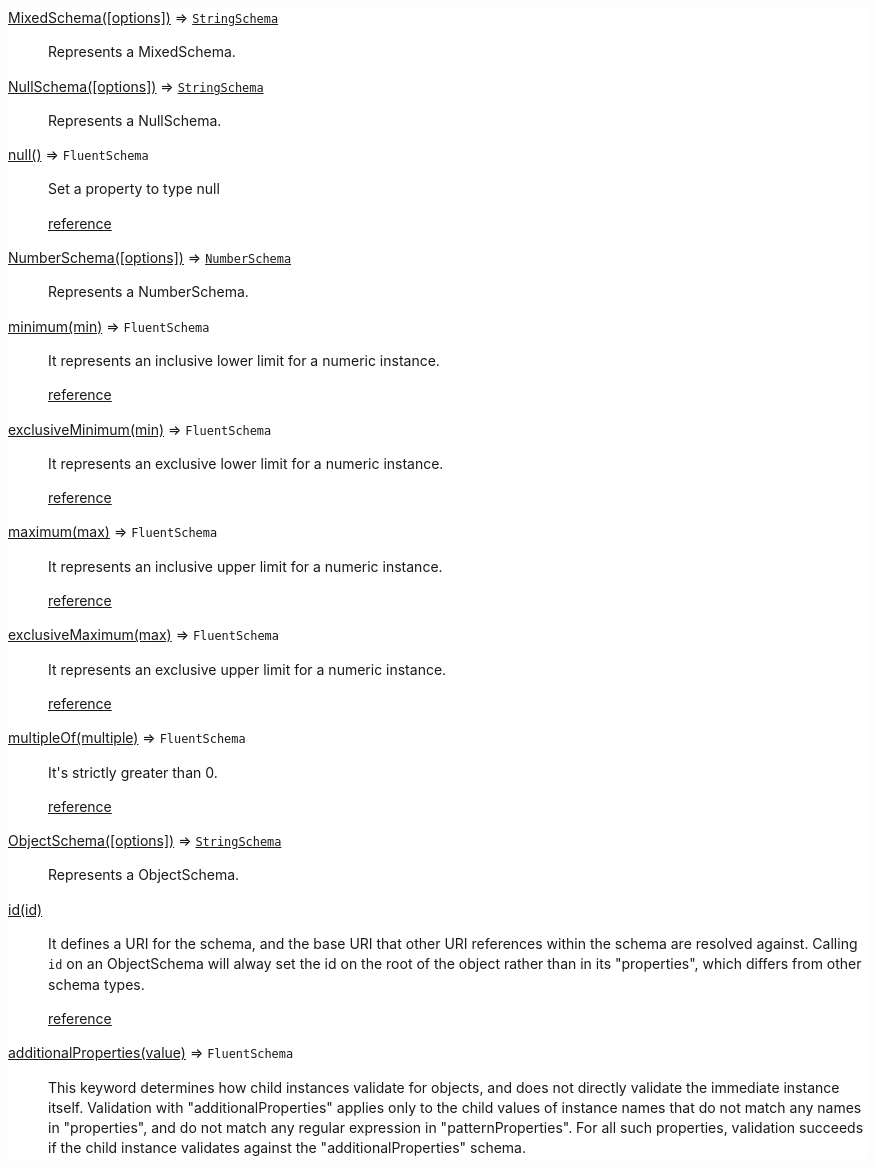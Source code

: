 <dt><a href="#MixedSchema">MixedSchema([options])</a> ⇒ <code><a href="#StringSchema">StringSchema</a></code></dt>
<dd><p>Represents a MixedSchema.</p>
</dd>
<dt><a href="#NullSchema">NullSchema([options])</a> ⇒ <code><a href="#StringSchema">StringSchema</a></code></dt>
<dd><p>Represents a NullSchema.</p>
</dd>
<dt><a href="#null">null()</a> ⇒ <code>FluentSchema</code></dt>
<dd><p>Set a property to type null</p>
<p><a href="https://tools.ietf.org/id/draft-handrews-json-schema-validation-01.html#rfc.section.6.1.1">reference</a></p>
</dd>
<dt><a href="#NumberSchema">NumberSchema([options])</a> ⇒ <code><a href="#NumberSchema">NumberSchema</a></code></dt>
<dd><p>Represents a NumberSchema.</p>
</dd>
<dt><a href="#minimum">minimum(min)</a> ⇒ <code>FluentSchema</code></dt>
<dd><p>It represents  an inclusive lower limit for a numeric instance.</p>
<p><a href="https://tools.ietf.org/id/draft-handrews-json-schema-validation-01.html#rfc.section.6.2.4">reference</a></p>
</dd>
<dt><a href="#exclusiveMinimum">exclusiveMinimum(min)</a> ⇒ <code>FluentSchema</code></dt>
<dd><p>It represents an exclusive lower limit for a numeric instance.</p>
<p><a href="https://tools.ietf.org/id/draft-handrews-json-schema-validation-01.html#rfc.section.6.2.5">reference</a></p>
</dd>
<dt><a href="#maximum">maximum(max)</a> ⇒ <code>FluentSchema</code></dt>
<dd><p>It represents  an inclusive upper limit for a numeric instance.</p>
<p><a href="https://tools.ietf.org/id/draft-handrews-json-schema-validation-01.html#rfc.section.6.2.2">reference</a></p>
</dd>
<dt><a href="#exclusiveMaximum">exclusiveMaximum(max)</a> ⇒ <code>FluentSchema</code></dt>
<dd><p>It represents an exclusive upper limit for a numeric instance.</p>
<p><a href="https://tools.ietf.org/id/draft-handrews-json-schema-validation-01.html#rfc.section.6.2.3">reference</a></p>
</dd>
<dt><a href="#multipleOf">multipleOf(multiple)</a> ⇒ <code>FluentSchema</code></dt>
<dd><p>It&#39;s strictly greater than 0.</p>
<p><a href="https://tools.ietf.org/id/draft-handrews-json-schema-validation-01.html#rfc.section.6.2.1">reference</a></p>
</dd>
<dt><a href="#ObjectSchema">ObjectSchema([options])</a> ⇒ <code><a href="#StringSchema">StringSchema</a></code></dt>
<dd><p>Represents a ObjectSchema.</p>
</dd>
<dt><a href="#id">id(id)</a></dt>
<dd><p>It defines a URI for the schema, and the base URI that other URI references within the schema are resolved against.
Calling <code>id</code>  on an ObjectSchema will alway set the id on the root of the object rather than in its &quot;properties&quot;, which
differs from other schema types.</p>
<p><a href="https://tools.ietf.org/html/draft-handrews-json-schema-01#section-8.2">reference</a></p>
</dd>
<dt><a href="#additionalProperties">additionalProperties(value)</a> ⇒ <code>FluentSchema</code></dt>
<dd><p>This keyword determines how child instances validate for objects, and does not directly validate the immediate instance itself.
Validation with &quot;additionalProperties&quot; applies only to the child values of instance names that do not match any names in &quot;properties&quot;,
and do not match any regular expression in &quot;patternProperties&quot;.
For all such properties, validation succeeds if the child instance validates against the &quot;additionalProperties&quot; schema.